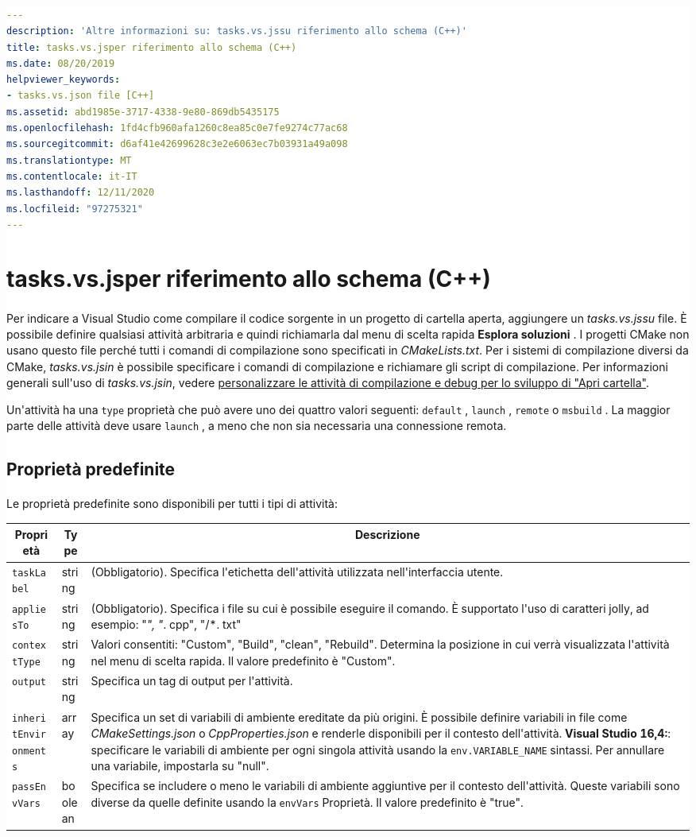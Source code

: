 ```yaml
---
description: 'Altre informazioni su: tasks.vs.jssu riferimento allo schema (C++)'
title: tasks.vs.jsper riferimento allo schema (C++)
ms.date: 08/20/2019
helpviewer_keywords:
- tasks.vs.json file [C++]
ms.assetid: abd1985e-3717-4338-9e80-869db5435175
ms.openlocfilehash: 1fd4cfb960afa1260c8ea85c0e7fe9274c77ac68
ms.sourcegitcommit: d6af41e42699628c3e2e6063ec7b03931a49a098
ms.translationtype: MT
ms.contentlocale: it-IT
ms.lasthandoff: 12/11/2020
ms.locfileid: "97275321"
---
```

# <a name="tasksvsjson-schema-reference-c"></a>tasks.vs.jsper riferimento allo schema (C++)

Per indicare a Visual Studio come compilare il codice sorgente in un progetto di cartella aperta, aggiungere un *tasks.vs.jssu* file. È possibile definire qualsiasi attività arbitraria e quindi richiamarla dal menu di scelta rapida **Esplora soluzioni** . I progetti CMake non usano questo file perché tutti i comandi di compilazione sono specificati in *CMakeLists.txt*. Per i sistemi di compilazione diversi da CMake, *tasks.vs.jsin* è possibile specificare i comandi di compilazione e richiamare gli script di compilazione. Per informazioni generali sull'uso di *tasks.vs.jsin*, vedere [personalizzare le attività di compilazione e debug per lo sviluppo di "Apri cartella"](/visualstudio/ide/customize-build-and-debug-tasks-in-visual-studio).

Un'attività ha una `type` proprietà che può avere uno dei quattro valori seguenti: `default` , `launch` , `remote` o `msbuild` . La maggior parte delle attività deve usare `launch` , a meno che non sia necessaria una connessione remota.

## <a name="default-properties"></a>Proprietà predefinite

Le proprietà predefinite sono disponibili per tutti i tipi di attività:

|Proprietà|Type|Descrizione|
|-|-|-|
|`taskLabel`|string| (Obbligatorio). Specifica l'etichetta dell'attività utilizzata nell'interfaccia utente.|
|`appliesTo`|string| (Obbligatorio). Specifica i file su cui è possibile eseguire il comando. È supportato l'uso di caratteri jolly, ad esempio: "*", "*. cpp", "/*. txt"|
|`contextType`|string| Valori consentiti: "Custom", "Build", "clean", "Rebuild". Determina la posizione in cui verrà visualizzata l'attività nel menu di scelta rapida. Il valore predefinito è "Custom".|
|`output`|string| Specifica un tag di output per l'attività.|
|`inheritEnvironments`|array| Specifica un set di variabili di ambiente ereditate da più origini. È possibile definire variabili in file come *CMakeSettings.json* o *CppProperties.json* e renderle disponibili per il contesto dell'attività. **Visual Studio 16,4:**: specificare le variabili di ambiente per ogni singola attività usando la `env.VARIABLE_NAME` sintassi. Per annullare una variabile, impostarla su "null".|
|`passEnvVars`|boolean| Specifica se includere o meno le variabili di ambiente aggiuntive per il contesto dell'attività. Queste variabili sono diverse da quelle definite usando la `envVars` Proprietà. Il valore predefinito è "true".|
